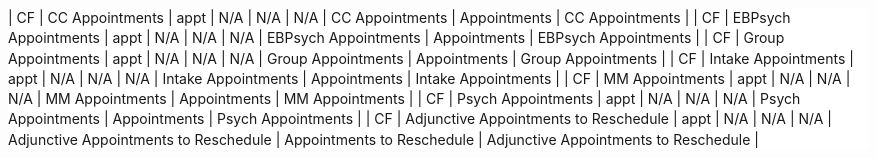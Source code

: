 | CF                   | CC   Appointments                                                      | appt           | N/A       | N/A                                                                                                                                                                                                                                                                                                                                                                                                                                                              | N/A                                  | CC   Appointments                                                      | Appointments                                                          | CC   Appointments                                                      |
| CF                   | EBPsych   Appointments                                                 | appt           | N/A       | N/A                                                                                                                                                                                                                                                                                                                                                                                                                                                              | N/A                                  | EBPsych   Appointments                                                 | Appointments                                                          | EBPsych   Appointments                                                 |
| CF                   | Group   Appointments                                                   | appt           | N/A       | N/A                                                                                                                                                                                                                                                                                                                                                                                                                                                              | N/A                                  | Group   Appointments                                                   | Appointments                                                          | Group   Appointments                                                   |
| CF                   | Intake   Appointments                                                  | appt           | N/A       | N/A                                                                                                                                                                                                                                                                                                                                                                                                                                                              | N/A                                  | Intake   Appointments                                                  | Appointments                                                          | Intake   Appointments                                                  |
| CF                   | MM   Appointments                                                      | appt           | N/A       | N/A                                                                                                                                                                                                                                                                                                                                                                                                                                                              | N/A                                  | MM   Appointments                                                      | Appointments                                                          | MM   Appointments                                                      |
| CF                   | Psych   Appointments                                                   | appt           | N/A       | N/A                                                                                                                                                                                                                                                                                                                                                                                                                                                              | N/A                                  | Psych   Appointments                                                   | Appointments                                                          | Psych   Appointments                                                   |
| CF                   | Adjunctive   Appointments to Reschedule                                | appt           | N/A       | N/A                                                                                                                                                                                                                                                                                                                                                                                                                                                              | N/A                                  | Adjunctive   Appointments to Reschedule                                | Appointments   to Reschedule                                          | Adjunctive   Appointments to Reschedule                                |